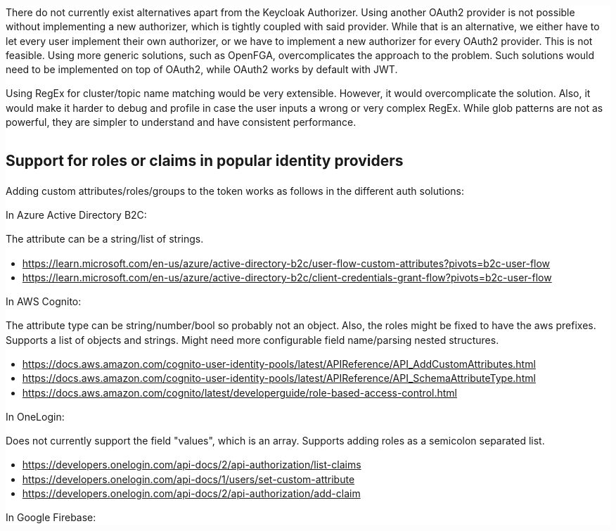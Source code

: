 There do not currently exist alternatives apart from the Keycloak Authorizer.
Using another OAuth2 provider is not possible without implementing a new authorizer,
which is tightly coupled with said provider.
While that is an alternative, we either have to let every user implement their own authorizer,
or we have to implement a new authorizer for every OAuth2 provider.
This is not feasible.
Using more generic solutions, such as OpenFGA, overcomplicates the approach to the problem.
Such solutions would need to be implemented on top of OAuth2, while OAuth2 works by default with JWT.

Using RegEx for cluster/topic name matching would be very extensible.
However, it would overcomplicate the solution.
Also, it would make it harder to debug and profile in case the user inputs a wrong or very complex RegEx.
While glob patterns are not as powerful, they are simpler to understand and have consistent performance.

## Support for roles or claims in popular identity providers

Adding custom attributes/roles/groups to the token works as follows in the different auth solutions:

In Azure Active Directory B2C:

The attribute can be a string/list of strings.

- https://learn.microsoft.com/en-us/azure/active-directory-b2c/user-flow-custom-attributes?pivots=b2c-user-flow
- https://learn.microsoft.com/en-us/azure/active-directory-b2c/client-credentials-grant-flow?pivots=b2c-user-flow

In AWS Cognito:

The attribute type can be string/number/bool so probably not an object.
Also, the roles might be fixed to have the aws prefixes.
Supports a list of objects and strings.
Might need more configurable field name/parsing nested structures.

- https://docs.aws.amazon.com/cognito-user-identity-pools/latest/APIReference/API_AddCustomAttributes.html
- https://docs.aws.amazon.com/cognito-user-identity-pools/latest/APIReference/API_SchemaAttributeType.html
- https://docs.aws.amazon.com/cognito/latest/developerguide/role-based-access-control.html

In OneLogin:

Does not currently support the field "values", which is an array. Supports adding roles as a semicolon separated list.

- https://developers.onelogin.com/api-docs/2/api-authorization/list-claims
- https://developers.onelogin.com/api-docs/1/users/set-custom-attribute
- https://developers.onelogin.com/api-docs/2/api-authorization/add-claim

In Google Firebase:
